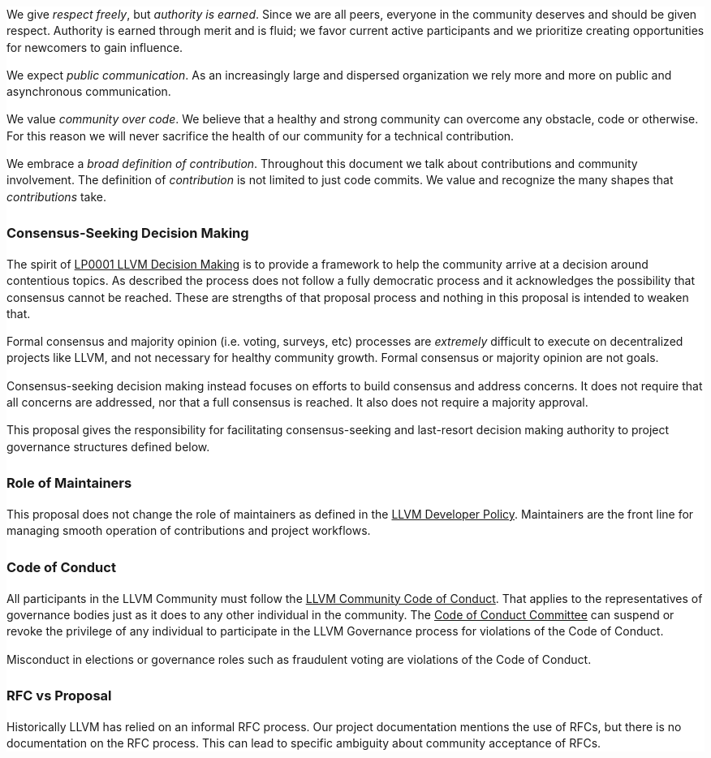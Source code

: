 We give _respect freely_, but _authority is earned_. Since we are all peers, everyone in the community deserves and should be given respect. Authority is earned through merit and is fluid; we favor current active participants and we prioritize creating opportunities for newcomers to gain influence.

We expect _public communication_. As an increasingly large and dispersed organization we rely more and more on public and asynchronous communication.

We value _community over code_. We believe that a healthy and strong community can overcome any obstacle, code or otherwise. For this reason we will never sacrifice the health of our community for a technical contribution.

We embrace a _broad definition of contribution_. Throughout this document we talk about contributions and community involvement. The definition of _contribution_ is not limited to just code commits. We value and recognize the many shapes that _contributions_ take.

### Consensus-Seeking Decision Making

The spirit of [LP0001 LLVM Decision Making](https://github.com/llvm/llvm-www/blob/main/proposals/LP0001-LLVMDecisionMaking.md) is to provide a framework to help the community arrive at a decision around contentious topics. As described the process does not follow a fully democratic process and it acknowledges the possibility that consensus cannot be reached. These are strengths of that proposal process and nothing in this proposal is intended to weaken that.

Formal consensus and majority opinion (i.e. voting, surveys, etc) processes are _extremely_ difficult to execute on decentralized projects like LLVM, and not necessary for healthy community growth. Formal consensus or majority opinion are not goals.

Consensus-seeking decision making instead focuses on efforts to build consensus and address concerns. It does not require that all concerns are addressed, nor that a full consensus is reached. It also does not require a majority approval.

This proposal gives the responsibility for facilitating consensus-seeking and last-resort decision making authority to project governance structures defined below.

### Role of Maintainers

This proposal does not change the role of maintainers as defined in the [LLVM Developer Policy](https://llvm.org/docs/DeveloperPolicy.html#maintainers). Maintainers are the front line for managing smooth operation of contributions and project workflows.

### Code of Conduct

All participants in the LLVM Community must follow the [LLVM Community Code of Conduct](https://llvm.org/docs/CodeOfConduct.html). That applies to the representatives of governance bodies just as it does to any other individual in the community. The [Code of Conduct Committee](https://llvm.org/docs/CodeOfConduct.html#code-of-conduct-committee) can suspend or revoke the privilege of any individual to participate in the LLVM Governance process for violations of the Code of Conduct.

Misconduct in elections or governance roles such as fraudulent voting are violations of the Code of Conduct.

### RFC vs Proposal

Historically LLVM has relied on an informal RFC process. Our project documentation mentions the use of RFCs, but there is no documentation on the RFC process. This can lead to specific ambiguity about community acceptance of RFCs.
